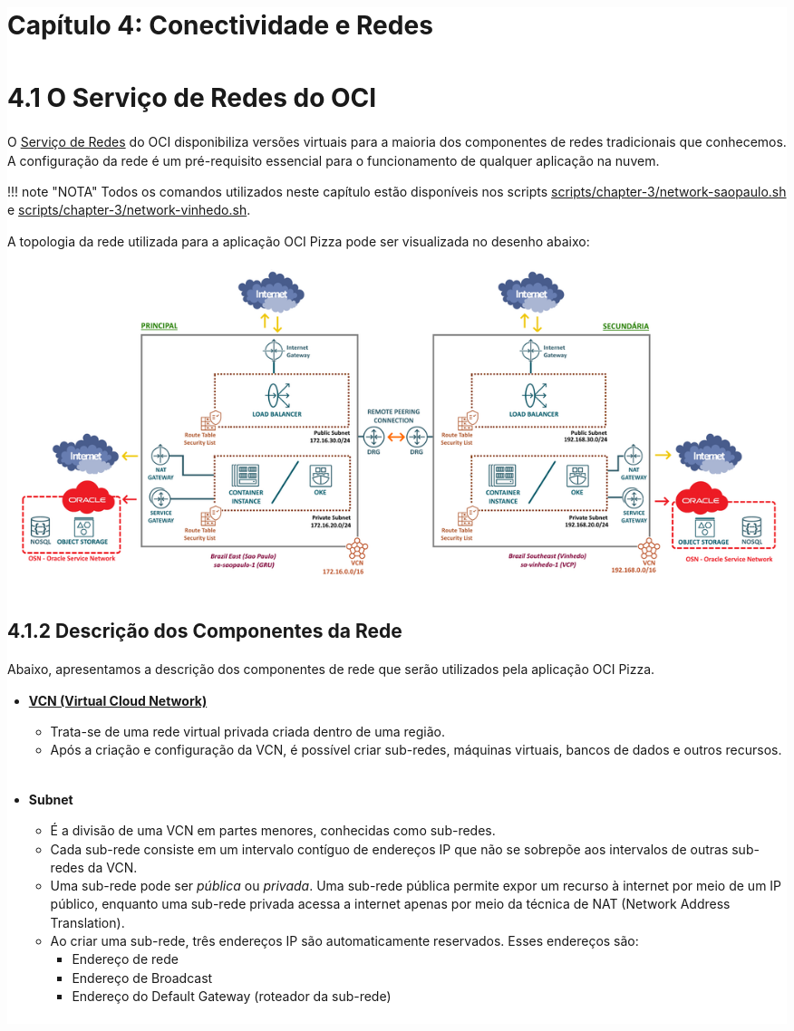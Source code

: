 # Capítulo 4: Conectividade e Redes

# 4.1 O Serviço de Redes do OCI

O [Serviço de Redes](https://docs.oracle.com/en-us/iaas/Content/Network/Concepts/landing.htm) do OCI disponibiliza versões virtuais para a maioria dos componentes de redes tradicionais que conhecemos. A configuração da rede é um pré-requisito essencial para o funcionamento de qualquer aplicação na nuvem.

!!! note "NOTA"
    Todos os comandos utilizados neste capítulo estão disponíveis nos scripts [scripts/chapter-3/network-saopaulo.sh](../scripts/chapter-3/network-saopaulo.sh) e [scripts/chapter-3/network-vinhedo.sh](../scripts/chapter-3/network-vinhedo.sh).

A topologia da rede utilizada para a aplicação OCI Pizza pode ser visualizada no desenho abaixo:

![alt_text](./img/network-topology-1.png "Network Topology 1")

## 4.1.2 Descrição dos Componentes da Rede

Abaixo, apresentamos a descrição dos componentes de rede que serão utilizados pela aplicação OCI Pizza.

- **[VCN (Virtual Cloud Network)](https://docs.oracle.com/en-us/iaas/Content/Network/Tasks/VCNs.htm)**
    - Trata-se de uma rede virtual privada criada dentro de uma região.
    - Após a criação e configuração da VCN, é possível criar sub-redes, máquinas virtuais, bancos de dados e outros recursos.
<br><br>

- **Subnet**
    - É a divisão de uma VCN em partes menores, conhecidas como sub-redes.
    - Cada sub-rede consiste em um intervalo contíguo de endereços IP que não se sobrepõe aos intervalos de outras sub-redes da VCN.
    - Uma sub-rede pode ser _pública_ ou _privada_. Uma sub-rede pública permite expor um recurso à internet por meio de um IP público, enquanto uma sub-rede privada acessa a internet apenas por meio da técnica de NAT (Network Address Translation).
    - Ao criar uma sub-rede, três endereços IP são automaticamente reservados. Esses endereços são: 
        - Endereço de rede
        - Endereço de Broadcast 
        - Endereço do Default Gateway (roteador da sub-rede)
<br><br>
